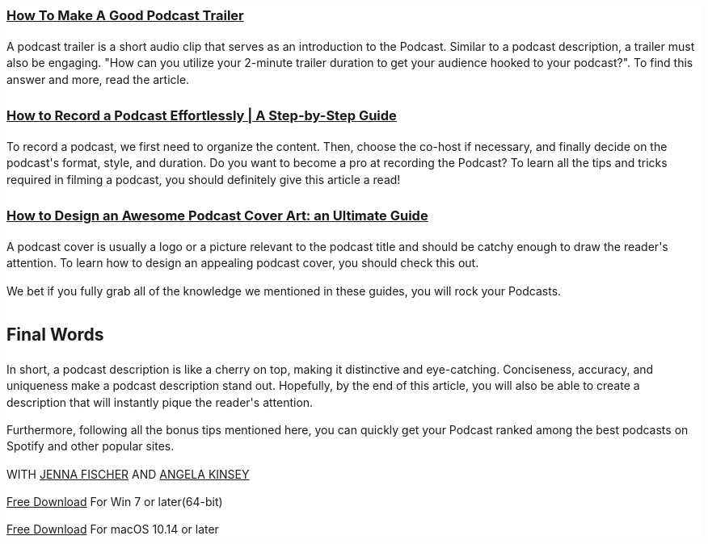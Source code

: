 ### [How To Make A Good Podcast Trailer](https://tools.techidaily.com/wondershare/filmora/download/)

A podcast trailer is a short audio clip that serves as an introduction to the Podcast. Similar to a podcast description, a trailer must also be engaging. "How can you utilize your 2-minute trailer duration to get your audience hooked to your podcast?". To find this answer and more, read the article.

### [How to Record a Podcast Effortlessly | A Step-by-Step Guide](https://tools.techidaily.com/wondershare/filmora/download/)

To record a podcast, we first need to organize the content. Then, choose the co-host if necessary, and finally decide on the podcast's format, style, and duration. Do you want to become a pro at recording the Podcast? To learn all the tips and tricks required in filming a podcast, you should definitely give this article a read!

### [How to Design an Awesome Podcast Cover Art: an Ultimate Guide](https://tools.techidaily.com/wondershare/filmora/download/)

A podcast cover is usually a logo or a picture relevant to the podcast title and should be catchy enough to draw the reader's attention. To learn how to design an appealing podcast cover, you should check this out.

We bet if you fully grab all of the knowledge we mentioned in these guides, you will rock your Podcasts.

## Final Words

In short, a podcast description is like a cherry on top, making it distinctive and eye-catching. Conciseness, accuracy, and uniqueness make a podcast description stand out. Hopefully, by the end of this article, you will also be able to create a description that will instantly pique the reader's attention.

Furthermore, following all the bonus tips mentioned here, you can quickly get your Podcast ranked among the best podcasts on Spotify and other popular sites.

WITH [JENNA FISCHER](https://www.earwolf.com/person/jenna-fischer/) AND [ANGELA KINSEY](https://www.earwolf.com/person/angela-kinsey/)

[Free Download](https://tools.techidaily.com/wondershare/filmora/download/) For Win 7 or later(64-bit)

[Free Download](https://tools.techidaily.com/wondershare/filmora/download/) For macOS 10.14 or later

<ins class="adsbygoogle"
     style="display:block"
     data-ad-format="autorelaxed"
     data-ad-client="ca-pub-7571918770474297"
     data-ad-slot="1223367746"></ins>

<ins class="adsbygoogle"
     style="display:block"
     data-ad-format="autorelaxed"
     data-ad-client="ca-pub-7571918770474297"
     data-ad-slot="1223367746"></ins>



<ins class="adsbygoogle"
     style="display:block"
     data-ad-client="ca-pub-7571918770474297"
     data-ad-slot="8358498916"
     data-ad-format="auto"
     data-full-width-responsive="true"></ins>

